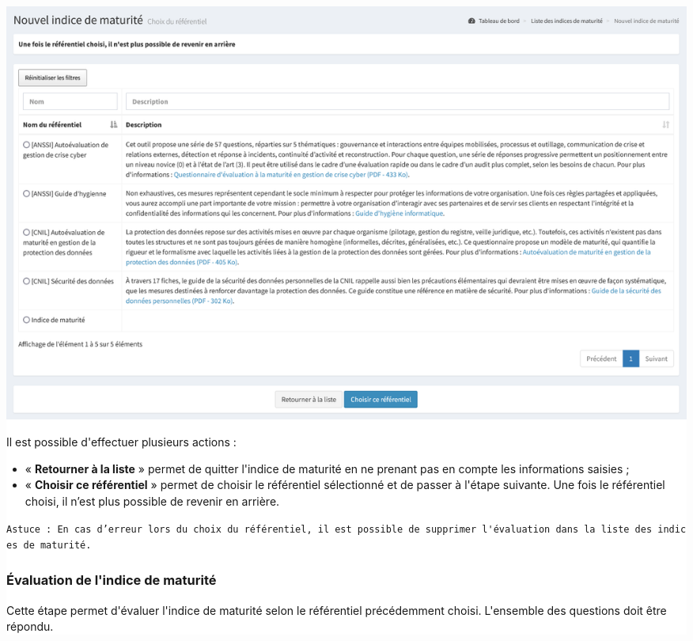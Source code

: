 ![Choix du référentiel dans l'ajout d'un indice de maturité](images/Madis-Ajouter-Un-Indice-De-Maturite-Choix-Du-Referentiel.png)

Il est possible d'effectuer plusieurs actions :

- « **Retourner à la liste** » permet de quitter l'indice de maturité en ne prenant pas en compte les informations saisies ;
- « **Choisir ce référentiel** » permet de choisir le référentiel sélectionné et de passer à l'étape suivante. Une fois le référentiel choisi, il n’est plus possible de revenir en arrière.

``Astuce : En cas d’erreur lors du choix du référentiel, il est possible de supprimer l'évaluation dans la liste des indices de maturité.``

### Évaluation de l'indice de maturité

Cette étape permet d'évaluer l'indice de maturité selon le référentiel précédemment choisi. L'ensemble des questions doit être répondu.
